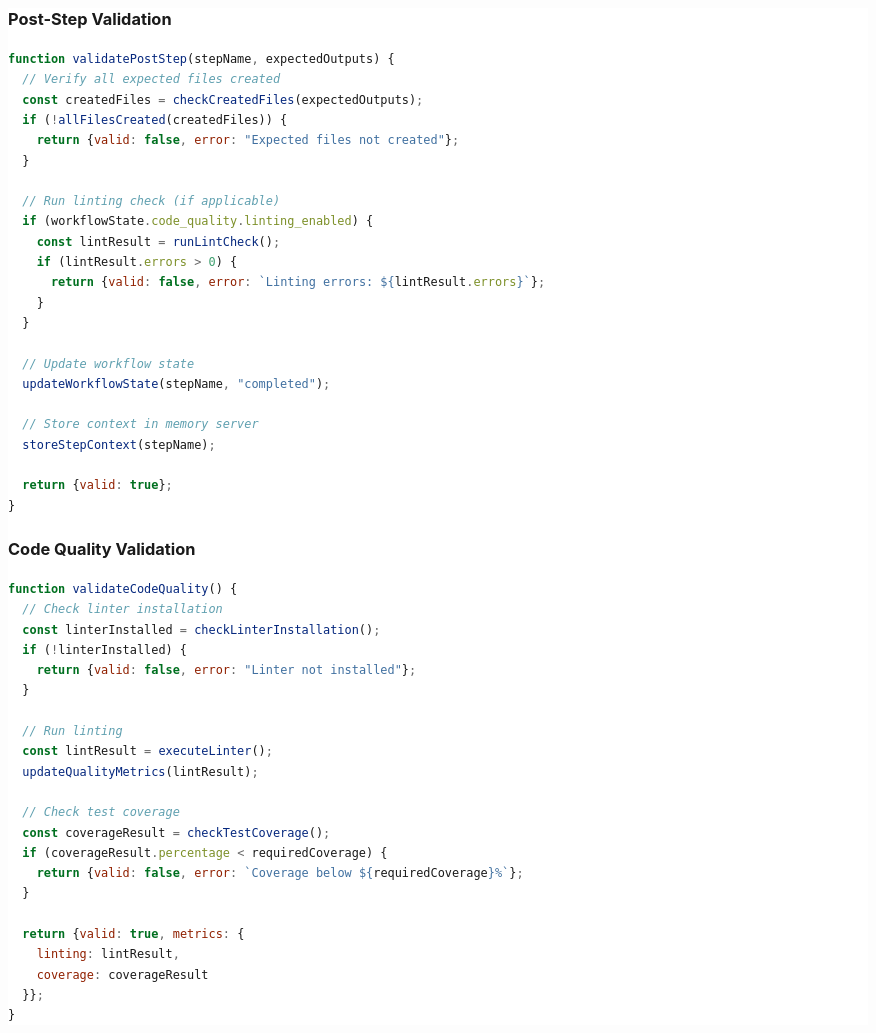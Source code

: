 ### Post-Step Validation
```javascript
function validatePostStep(stepName, expectedOutputs) {
  // Verify all expected files created
  const createdFiles = checkCreatedFiles(expectedOutputs);
  if (!allFilesCreated(createdFiles)) {
    return {valid: false, error: "Expected files not created"};
  }
  
  // Run linting check (if applicable)
  if (workflowState.code_quality.linting_enabled) {
    const lintResult = runLintCheck();
    if (lintResult.errors > 0) {
      return {valid: false, error: `Linting errors: ${lintResult.errors}`};
    }
  }
  
  // Update workflow state
  updateWorkflowState(stepName, "completed");
  
  // Store context in memory server
  storeStepContext(stepName);
  
  return {valid: true};
}
```

### Code Quality Validation
```javascript
function validateCodeQuality() {
  // Check linter installation
  const linterInstalled = checkLinterInstallation();
  if (!linterInstalled) {
    return {valid: false, error: "Linter not installed"};
  }
  
  // Run linting
  const lintResult = executeLinter();
  updateQualityMetrics(lintResult);
  
  // Check test coverage
  const coverageResult = checkTestCoverage();
  if (coverageResult.percentage < requiredCoverage) {
    return {valid: false, error: `Coverage below ${requiredCoverage}%`};
  }
  
  return {valid: true, metrics: {
    linting: lintResult,
    coverage: coverageResult
  }};
}
```
